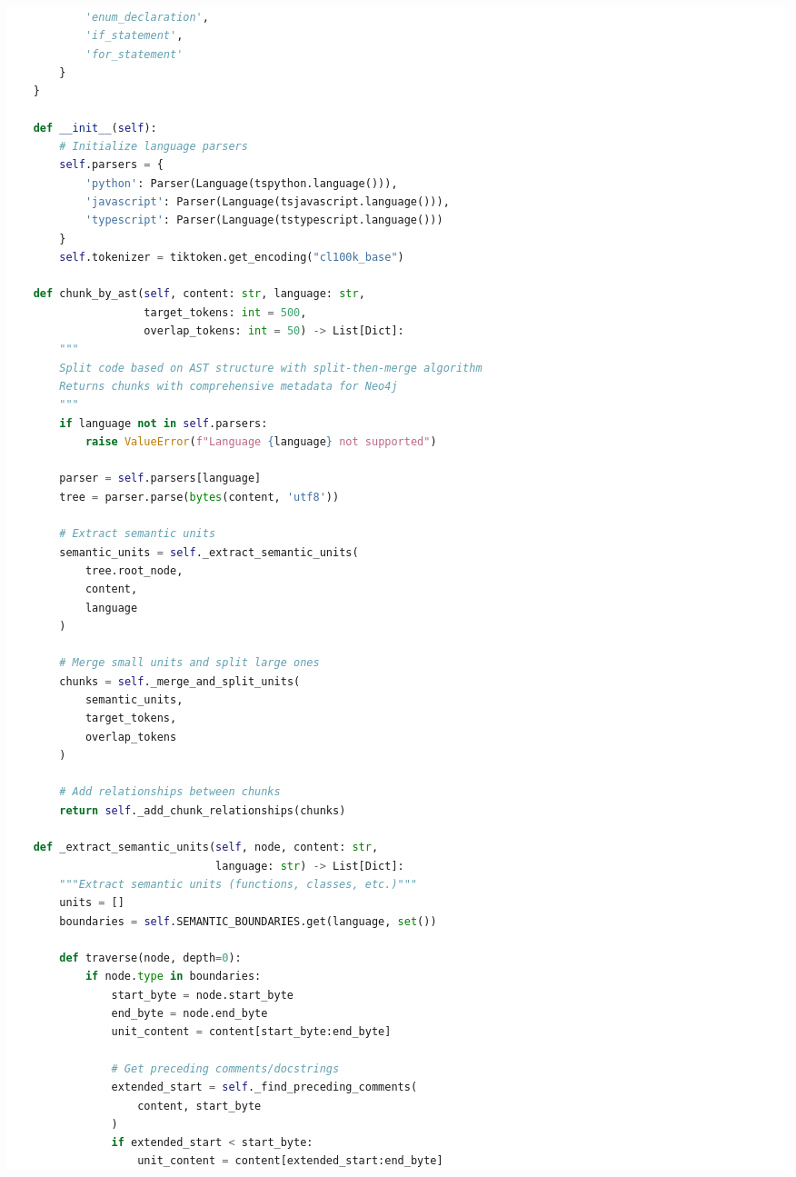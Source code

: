 ```python
            'enum_declaration',
            'if_statement',
            'for_statement'
        }
    }
    
    def __init__(self):
        # Initialize language parsers
        self.parsers = {
            'python': Parser(Language(tspython.language())),
            'javascript': Parser(Language(tsjavascript.language())),
            'typescript': Parser(Language(tstypescript.language()))
        }
        self.tokenizer = tiktoken.get_encoding("cl100k_base")
    
    def chunk_by_ast(self, content: str, language: str, 
                     target_tokens: int = 500, 
                     overlap_tokens: int = 50) -> List[Dict]:
        """
        Split code based on AST structure with split-then-merge algorithm
        Returns chunks with comprehensive metadata for Neo4j
        """
        if language not in self.parsers:
            raise ValueError(f"Language {language} not supported")
        
        parser = self.parsers[language]
        tree = parser.parse(bytes(content, 'utf8'))
        
        # Extract semantic units
        semantic_units = self._extract_semantic_units(
            tree.root_node, 
            content, 
            language
        )
        
        # Merge small units and split large ones
        chunks = self._merge_and_split_units(
            semantic_units, 
            target_tokens,
            overlap_tokens
        )
        
        # Add relationships between chunks
        return self._add_chunk_relationships(chunks)
    
    def _extract_semantic_units(self, node, content: str, 
                                language: str) -> List[Dict]:
        """Extract semantic units (functions, classes, etc.)"""
        units = []
        boundaries = self.SEMANTIC_BOUNDARIES.get(language, set())
        
        def traverse(node, depth=0):
            if node.type in boundaries:
                start_byte = node.start_byte
                end_byte = node.end_byte
                unit_content = content[start_byte:end_byte]
                
                # Get preceding comments/docstrings
                extended_start = self._find_preceding_comments(
                    content, start_byte
                )
                if extended_start < start_byte:
                    unit_content = content[extended_start:end_byte]
```